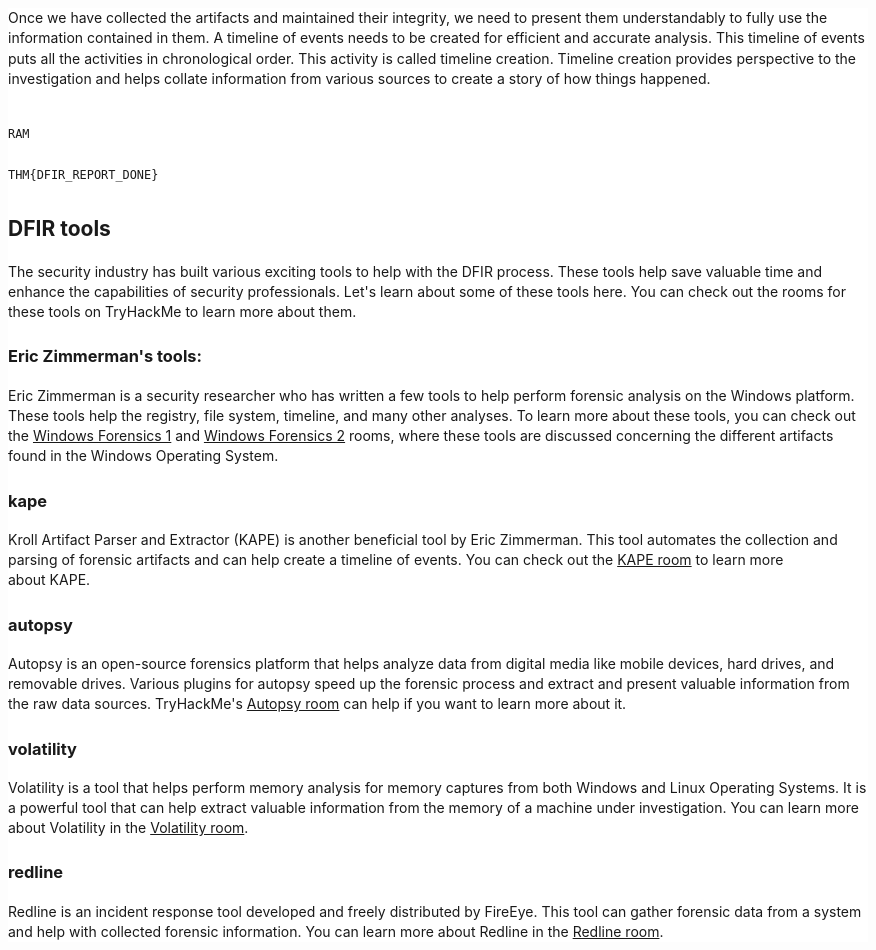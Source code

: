 Once we have collected the artifacts and maintained their integrity, we need to present them understandably to fully use the information contained in them. A timeline of events needs to be created for efficient and accurate analysis. This timeline of events puts all the activities in chronological order. This activity is called timeline creation. Timeline creation provides perspective to the investigation and helps collate information from various sources to create a story of how things happened.

```

RAM

THM{DFIR_REPORT_DONE}
```


## DFIR tools

The security industry has built various exciting tools to help with the DFIR process. These tools help save valuable time and enhance the capabilities of security professionals. Let's learn about some of these tools here. You can check out the rooms for these tools on TryHackMe to learn more about them.


### Eric Zimmerman's tools:

Eric Zimmerman is a security researcher who has written a few tools to help perform forensic analysis on the Windows platform. These tools help the registry, file system, timeline, and many other analyses. To learn more about these tools, you can check out the [Windows Forensics 1](https://tryhackme.com/room/windowsforensics1) and [Windows Forensics 2](https://tryhackme.com/room/windowsforensics2) rooms, where these tools are discussed concerning the different artifacts found in the Windows Operating System.


### kape
Kroll Artifact Parser and Extractor (KAPE) is another beneficial tool by Eric Zimmerman. This tool automates the collection and parsing of forensic artifacts and can help create a timeline of events. You can check out the [KAPE room](https://tryhackme.com/room/kape) to learn more about KAPE.

### autopsy
Autopsy is an open-source forensics platform that helps analyze data from digital media like mobile devices, hard drives, and removable drives. Various plugins for autopsy speed up the forensic process and extract and present valuable information from the raw data sources. TryHackMe's [Autopsy room](https://tryhackme.com/room/btautopsye0) can help if you want to learn more about it.

### volatility 
Volatility is a tool that helps perform memory analysis for memory captures from both Windows and Linux Operating Systems. It is a powerful tool that can help extract valuable information from the memory of a machine under investigation. You can learn more about Volatility in the [Volatility room](https://tryhackme.com/room/volatility).


### redline
Redline is an incident response tool developed and freely distributed by FireEye. This tool can gather forensic data from a system and help with collected forensic information. You can learn more about Redline in the [Redline room](https://tryhackme.com/room/btredlinejoxr3d).
